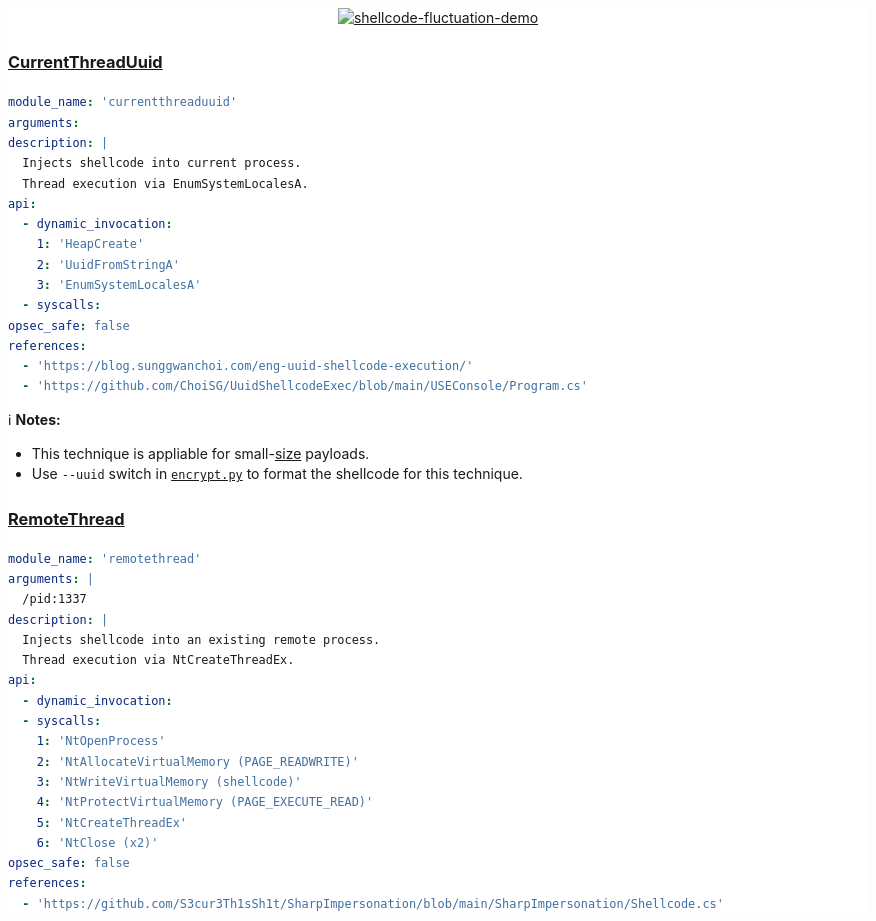 <p align="center">
  <a href="https://vimeo.com/719398239"><img src="https://user-images.githubusercontent.com/23141800/173198600-7c878e2b-8ba9-4b6a-ae9f-16cfa8a2c83f.png" width="800px" alt="shellcode-fluctuation-demo" /></a>
</p>

### [CurrentThreadUuid](/DInjector/Modules/CurrentThreadUuid.cs)

```yaml
module_name: 'currentthreaduuid'
arguments:
description: |
  Injects shellcode into current process.
  Thread execution via EnumSystemLocalesA.
api:
  - dynamic_invocation:
    1: 'HeapCreate'
    2: 'UuidFromStringA'
    3: 'EnumSystemLocalesA'
  - syscalls:
opsec_safe: false
references:
  - 'https://blog.sunggwanchoi.com/eng-uuid-shellcode-execution/'
  - 'https://github.com/ChoiSG/UuidShellcodeExec/blob/main/USEConsole/Program.cs'
```

:information_source: **Notes:**

* This technique is appliable for small-[size](https://docs.microsoft.com/en-us/windows/win32/api/heapapi/nf-heapapi-heapcreate) payloads.
* Use `--uuid` switch in [`encrypt.py`](encrypt.py) to format the shellcode for this technique.

### [RemoteThread](/DInjector/Modules/RemoteThread.cs)

```yaml
module_name: 'remotethread'
arguments: |
  /pid:1337
description: |
  Injects shellcode into an existing remote process.
  Thread execution via NtCreateThreadEx.
api:
  - dynamic_invocation:
  - syscalls:
    1: 'NtOpenProcess'
    2: 'NtAllocateVirtualMemory (PAGE_READWRITE)'
    3: 'NtWriteVirtualMemory (shellcode)'
    4: 'NtProtectVirtualMemory (PAGE_EXECUTE_READ)'
    5: 'NtCreateThreadEx'
    6: 'NtClose (x2)'
opsec_safe: false
references:
  - 'https://github.com/S3cur3Th1sSh1t/SharpImpersonation/blob/main/SharpImpersonation/Shellcode.cs'
```
